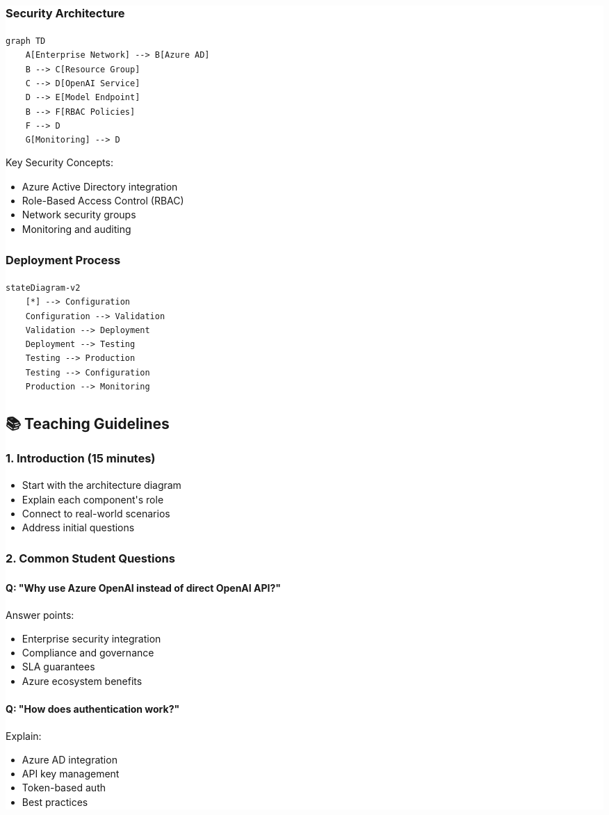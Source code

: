 ### Security Architecture
```mermaid
graph TD
    A[Enterprise Network] --> B[Azure AD]
    B --> C[Resource Group]
    C --> D[OpenAI Service]
    D --> E[Model Endpoint]
    B --> F[RBAC Policies]
    F --> D
    G[Monitoring] --> D
```

Key Security Concepts:
- Azure Active Directory integration
- Role-Based Access Control (RBAC)
- Network security groups
- Monitoring and auditing

### Deployment Process
```mermaid
stateDiagram-v2
    [*] --> Configuration
    Configuration --> Validation
    Validation --> Deployment
    Deployment --> Testing
    Testing --> Production
    Testing --> Configuration
    Production --> Monitoring
```

## 📚 Teaching Guidelines

### 1. Introduction (15 minutes)
- Start with the architecture diagram
- Explain each component's role
- Connect to real-world scenarios
- Address initial questions

### 2. Common Student Questions

#### Q: "Why use Azure OpenAI instead of direct OpenAI API?"
Answer points:
- Enterprise security integration
- Compliance and governance
- SLA guarantees
- Azure ecosystem benefits

#### Q: "How does authentication work?"
Explain:
- Azure AD integration
- API key management
- Token-based auth
- Best practices
